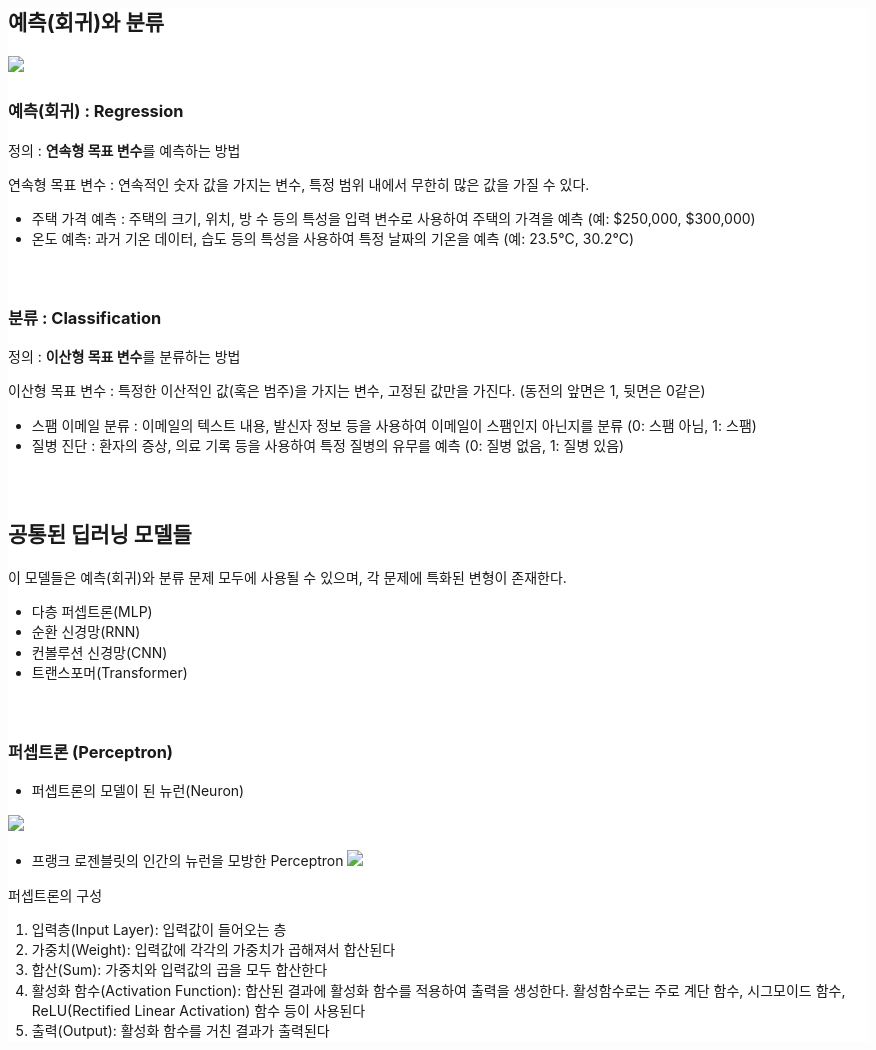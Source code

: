 ## 예측(회귀)와 분류
![](https://i.imgur.com/DZIOQ0D.png)


### 예측(회귀) : Regression
정의 : **연속형 목표 변수**를 예측하는 방법

연속형 목표 변수 : 연속적인 숫자 값을 가지는 변수, 특정 범위 내에서 무한히 많은 값을 가질 수 있다.
* 주택 가격 예측 : 주택의 크기, 위치, 방 수 등의 특성을 입력 변수로 사용하여 주택의 가격을 예측 (예: $250,000, $300,000)
* 온도 예측: 과거 기온 데이터, 습도 등의 특성을 사용하여 특정 날짜의 기온을 예측 (예: 23.5°C, 30.2°C)

<br>


### 분류 : Classification
정의 : **이산형 목표 변수**를 분류하는 방법

이산형 목표 변수 : 특정한 이산적인 값(혹은 범주)을 가지는 변수, 고정된 값만을 가진다. (동전의 앞면은 1, 뒷면은 0같은)
* 스팸 이메일 분류 : 이메일의 텍스트 내용, 발신자 정보 등을 사용하여 이메일이 스팸인지 아닌지를 분류 (0: 스팸 아님, 1: 스팸)
* 질병 진단 : 환자의 증상, 의료 기록 등을 사용하여 특정 질병의 유무를 예측 (0: 질병 없음, 1: 질병 있음)


<br>

## 공통된 딥러닝 모델들
이 모델들은 예측(회귀)와 분류 문제 모두에 사용될 수 있으며, 각 문제에 특화된 변형이 존재한다.
* 다층 퍼셉트론(MLP)
* 순환 신경망(RNN)
* 컨볼루션 신경망(CNN)
* 트랜스포머(Transformer)

<br>



### 퍼셉트론 (Perceptron)

* 퍼셉트론의 모델이 된 뉴런(Neuron)

![](https://i.imgur.com/7DvsXog.png)



* 프랭크 로젠블릿의 인간의 뉴런을 모방한 Perceptron 
  ![](https://i.imgur.com/SHzBZr9.png)

퍼셉트론의 구성

1. 입력층(Input Layer): 입력값이 들어오는 층
2. 가중치(Weight): 입력값에 각각의 가중치가 곱해져서 합산된다
3. 합산(Sum): 가중치와 입력값의 곱을 모두 합산한다
4. 활성화 함수(Activation Function): 합산된 결과에 활성화 함수를 적용하여 출력을 생성한다. 활성함수로는 주로 계단 함수, 시그모이드 함수, ReLU(Rectified Linear Activation) 함수 등이 사용된다
5. 출력(Output): 활성화 함수를 거친 결과가 출력된다
